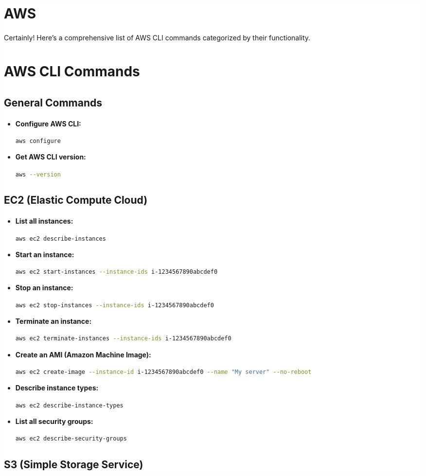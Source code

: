 # AWS

Certainly! Here’s a comprehensive list of AWS CLI commands categorized by their functionality.

# AWS CLI Commands

## General Commands

- **Configure AWS CLI:**
  ```bash
  aws configure
  ```

- **Get AWS CLI version:**
  ```bash
  aws --version
  ```

## EC2 (Elastic Compute Cloud)

- **List all instances:**
  ```bash
  aws ec2 describe-instances
  ```

- **Start an instance:**
  ```bash
  aws ec2 start-instances --instance-ids i-1234567890abcdef0
  ```

- **Stop an instance:**
  ```bash
  aws ec2 stop-instances --instance-ids i-1234567890abcdef0
  ```

- **Terminate an instance:**
  ```bash
  aws ec2 terminate-instances --instance-ids i-1234567890abcdef0
  ```

- **Create an AMI (Amazon Machine Image):**
  ```bash
  aws ec2 create-image --instance-id i-1234567890abcdef0 --name "My server" --no-reboot
  ```

- **Describe instance types:**
  ```bash
  aws ec2 describe-instance-types
  ```

- **List all security groups:**
  ```bash
  aws ec2 describe-security-groups
  ```

## S3 (Simple Storage Service)
